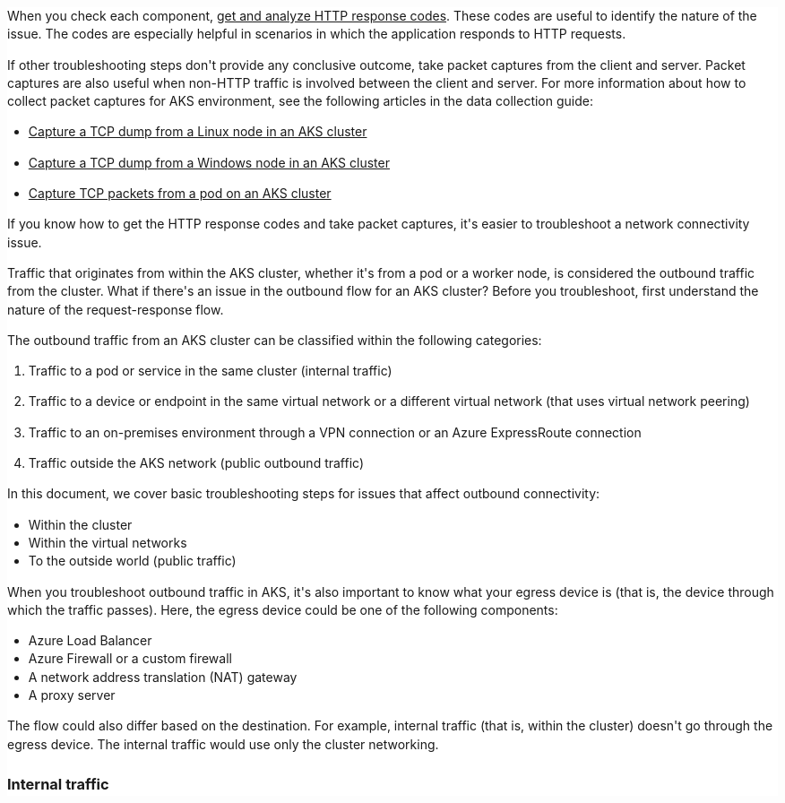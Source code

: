 When you check each component, [get and analyze HTTP response codes](get-and-analyze-http-response-codes.md). These codes are useful to identify the nature of the issue. The codes are especially helpful in scenarios in which the application responds to HTTP requests.

If other troubleshooting steps don't provide any conclusive outcome, take packet captures from the client and server. Packet captures are also useful when non-HTTP traffic is involved between the client and server. For more information about how to collect packet captures for AKS environment, see the following articles in the data collection guide:

- [Capture a TCP dump from a Linux node in an AKS cluster](../logs/capture-tcp-dump-linux-node-aks.md)

- [Capture a TCP dump from a Windows node in an AKS cluster](../logs/capture-tcp-dump-windows-node-aks.md)

- [Capture TCP packets from a pod on an AKS cluster](../logs/packet-capture-pod-level.md)

If you know how to get the HTTP response codes and take packet captures, it's easier to troubleshoot a network connectivity issue.

Traffic that originates from within the AKS cluster, whether it's from a pod or a worker node, is considered the outbound traffic from the cluster. What if there's an issue in the outbound flow for an AKS cluster? Before you troubleshoot, first understand the nature of the request-response flow.

The outbound traffic from an AKS cluster can be classified within the following categories:

1. Traffic to a pod or service in the same cluster (internal traffic)

1. Traffic to a device or endpoint in the same virtual network or a different virtual network (that uses virtual network peering)

1. Traffic to an on-premises environment through a VPN connection or an Azure ExpressRoute connection

1. Traffic outside the AKS network (public outbound traffic)

In this document, we cover basic troubleshooting steps for issues that affect outbound connectivity:

- Within the cluster
- Within the virtual networks
- To the outside world (public traffic)

When you troubleshoot outbound traffic in AKS, it's also important to know what your egress device is (that is, the device through which the traffic passes). Here, the egress device could be one of the following components:

- Azure Load Balancer
- Azure Firewall or a custom firewall
- A network address translation (NAT) gateway
- A proxy server

The flow could also differ based on the destination. For example, internal traffic (that is, within the cluster) doesn't go through the egress device. The internal traffic would use only the cluster networking.

### Internal traffic
